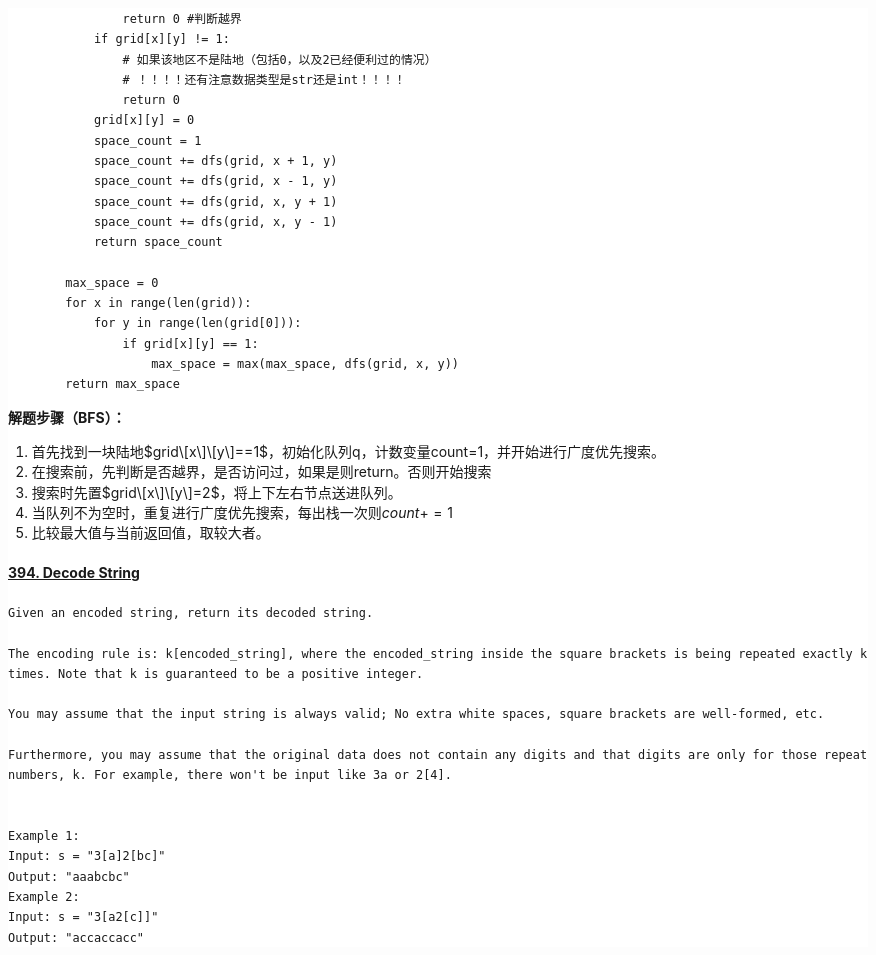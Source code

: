 ```text
                return 0 #判断越界
            if grid[x][y] != 1:   
                # 如果该地区不是陆地（包括0，以及2已经便利过的情况）
                # ！！！！还有注意数据类型是str还是int！！！！
                return 0
            grid[x][y] = 0
            space_count = 1
            space_count += dfs(grid, x + 1, y)
            space_count += dfs(grid, x - 1, y)
            space_count += dfs(grid, x, y + 1)
            space_count += dfs(grid, x, y - 1)
            return space_count

        max_space = 0
        for x in range(len(grid)):
            for y in range(len(grid[0])):
                if grid[x][y] == 1:
                    max_space = max(max_space, dfs(grid, x, y))
        return max_space
```

**解题步骤（BFS）：**

1. 首先找到一块陆地$grid\[x\]\[y\]==1$，初始化队列q，计数变量count=1，并开始进行广度优先搜索。
2. 在搜索前，先判断是否越界，是否访问过，如果是则return。否则开始搜索
3. 搜索时先置$grid\[x\]\[y\]=2$，将上下左右节点送进队列。
4. 当队列不为空时，重复进行广度优先搜索，每出栈一次则$count+=1$
5. 比较最大值与当前返回值，取较大者。

#### [394. Decode String](https://leetcode-cn.com/problems/decode-string/)

```text
Given an encoded string, return its decoded string.

The encoding rule is: k[encoded_string], where the encoded_string inside the square brackets is being repeated exactly k times. Note that k is guaranteed to be a positive integer.

You may assume that the input string is always valid; No extra white spaces, square brackets are well-formed, etc.

Furthermore, you may assume that the original data does not contain any digits and that digits are only for those repeat numbers, k. For example, there won't be input like 3a or 2[4].


Example 1:
Input: s = "3[a]2[bc]"
Output: "aaabcbc"
Example 2:
Input: s = "3[a2[c]]"
Output: "accaccacc"
```
